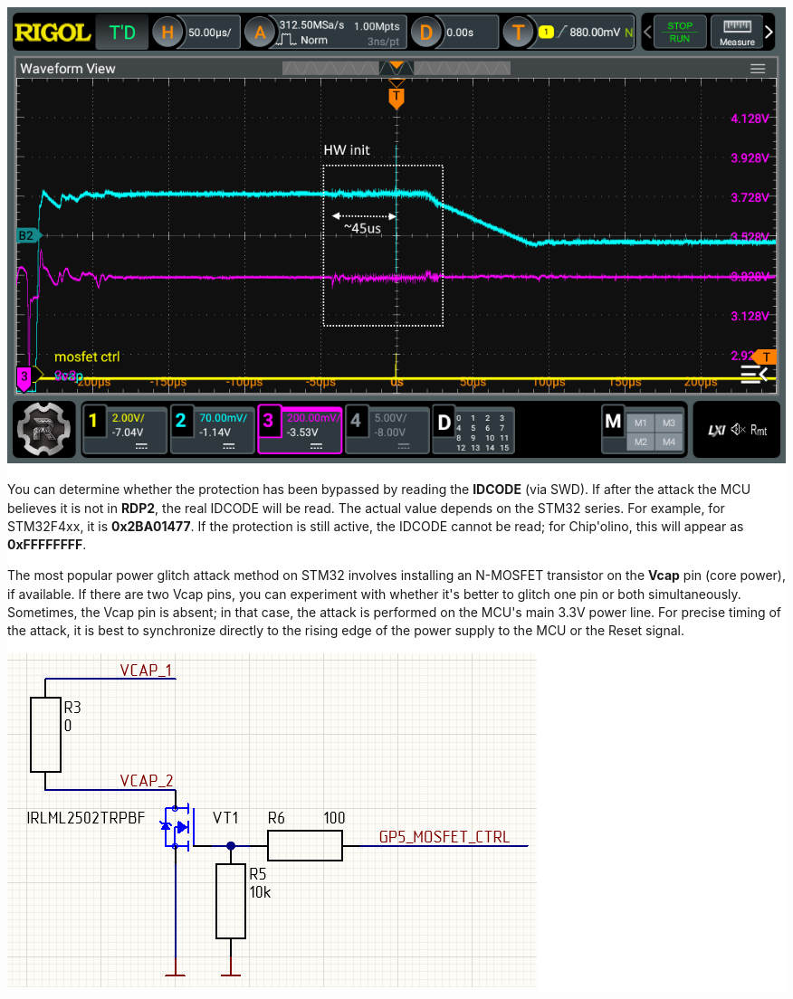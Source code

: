 ![](pics/stm32f466_45.png)

You can determine whether the protection has been bypassed by reading the **IDCODE** (via SWD). If after the attack the MCU believes it is not in **RDP2**, the real IDCODE will be read. The actual value depends on the STM32 series. For example, for STM32F4xx, it is **0x2BA01477**. If the protection is still active, the IDCODE cannot be read; for Chip'olino, this will appear as **0xFFFFFFFF**.

The most popular power glitch attack method on STM32 involves installing an N-MOSFET transistor on the **Vcap** pin (core power), if available. If there are two Vcap pins, you can experiment with whether it's better to glitch one pin or both simultaneously. Sometimes, the Vcap pin is absent; in that case, the attack is performed on the MCU's main 3.3V power line. For precise timing of the attack, it is best to synchronize directly to the rising edge of the power supply to the MCU or the Reset signal.

![500](pics/stm32f411_4.png)
